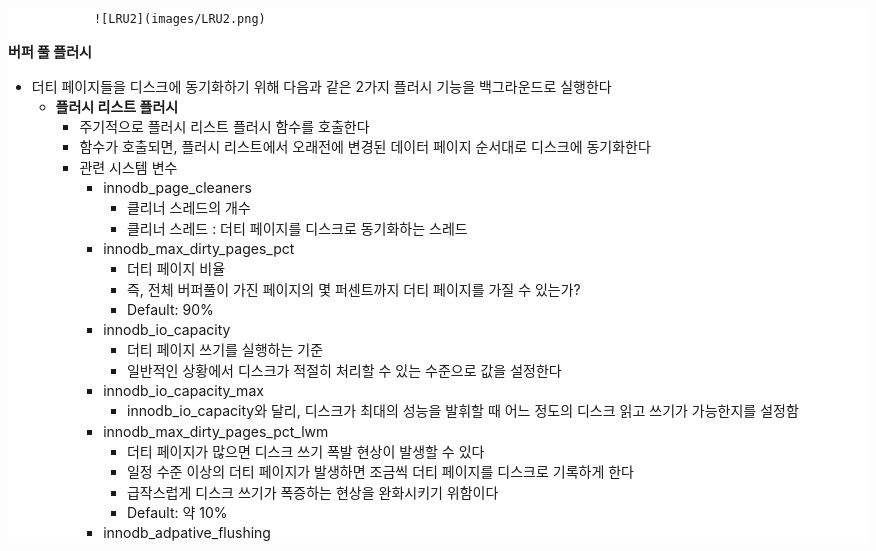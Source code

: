                 ![LRU2](images/LRU2.png)
                

**버퍼 풀 플러시**

- 더티 페이지들을 디스크에 동기화하기 위해 다음과 같은 2가지 플러시 기능을 백그라운드로 실행한다
    - **플러시 리스트 플러시**
        - 주기적으로 플러시 리스트 플러시 함수를 호출한다
        - 함수가 호출되면, 플러시 리스트에서 오래전에 변경된 데이터 페이지 순서대로 디스크에 동기화한다
        - 관련 시스템 변수
            - innodb_page_cleaners
                - 클리너 스레드의 개수
                - 클리너 스레드 : 더티 페이지를 디스크로 동기화하는 스레드
            - innodb_max_dirty_pages_pct
                - 더티 페이지 비율
                - 즉, 전체 버퍼풀이 가진 페이지의 몇 퍼센트까지 더티 페이지를 가질 수 있는가?
                - Default: 90%
            - innodb_io_capacity
                - 더티 페이지 쓰기를 실행하는 기준
                - 일반적인 상황에서 디스크가 적절히 처리할 수 있는 수준으로 값을 설정한다
            - innodb_io_capacity_max
                - innodb_io_capacity와 달리, 디스크가 최대의 성능을 발휘할 때 어느 정도의 디스크 읽고 쓰기가 가능한지를 설정함
            - innodb_max_dirty_pages_pct_lwm
                - 더티 페이지가 많으면 디스크 쓰기 폭발 현상이 발생할 수 있다
                - 일정 수준 이상의 더티 페이지가 발생하면 조금씩 더티 페이지를 디스크로 기록하게 한다
                - 급작스럽게 디스크 쓰기가 폭증하는 현상을 완화시키기 위함이다
                - Default: 약 10%
            - innodb_adpative_flushing